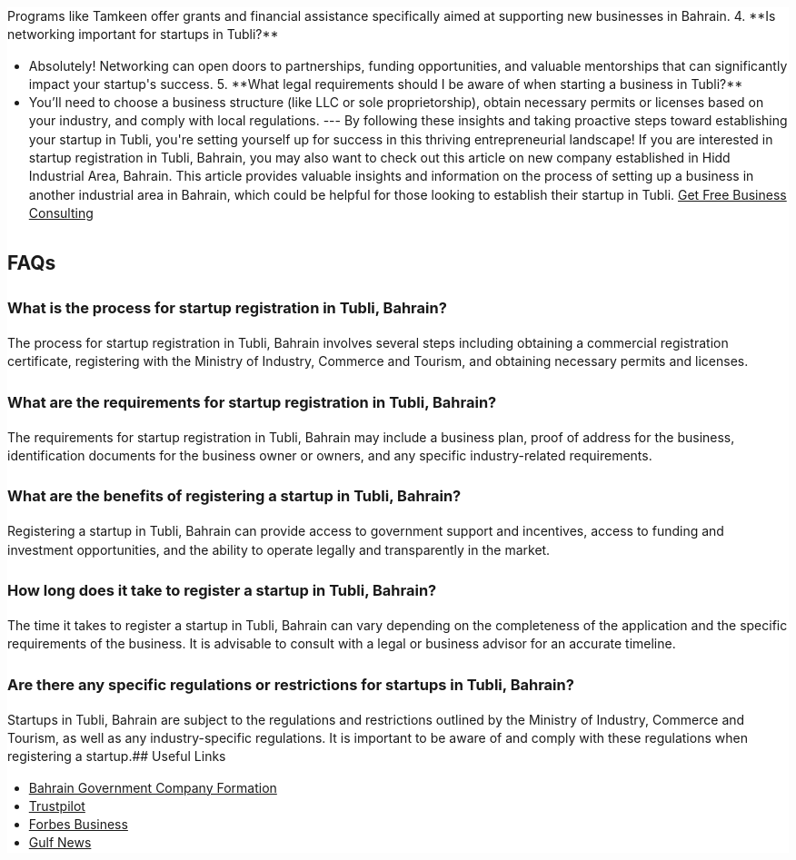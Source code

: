 Programs like Tamkeen offer grants and financial assistance specifically aimed at supporting new businesses in Bahrain. 4. \*\*Is networking important for startups in Tubli?\*\*
- Absolutely!
Networking can open doors to partnerships, funding opportunities, and valuable mentorships that can significantly impact your startup's success. 5. \*\*What legal requirements should I be aware of when starting a business in Tubli?\*\*
- You’ll need to choose a business structure (like LLC or sole proprietorship), obtain necessary permits or licenses based on your industry, and comply with local regulations.
--- By following these insights and taking proactive steps toward establishing your startup in Tubli, you're setting yourself up for success in this thriving entrepreneurial landscape!
If you are interested in startup registration in Tubli, Bahrain, you may also want to check out this article on new company established in Hidd Industrial Area, Bahrain. This article provides valuable insights and information on the process of setting up a business in another industrial area in Bahrain, which could be helpful for those looking to establish their startup in Tubli.
[Get Free Business Consulting](https://keylinkbh.com/)

FAQs
----

### What is the process for startup registration in Tubli, Bahrain?

The process for startup registration in Tubli, Bahrain involves several steps including obtaining a commercial registration certificate, registering with the Ministry of Industry, Commerce and Tourism, and obtaining necessary permits and licenses.

### What are the requirements for startup registration in Tubli, Bahrain?

The requirements for startup registration in Tubli, Bahrain may include a business plan, proof of address for the business, identification documents for the business owner or owners, and any specific industry-related requirements.

### What are the benefits of registering a startup in Tubli, Bahrain?

Registering a startup in Tubli, Bahrain can provide access to government support and incentives, access to funding and investment opportunities, and the ability to operate legally and transparently in the market.

### How long does it take to register a startup in Tubli, Bahrain?

The time it takes to register a startup in Tubli, Bahrain can vary depending on the completeness of the application and the specific requirements of the business. It is advisable to consult with a legal or business advisor for an accurate timeline.

### Are there any specific regulations or restrictions for startups in Tubli, Bahrain?

Startups in Tubli, Bahrain are subject to the regulations and restrictions outlined by the Ministry of Industry, Commerce and Tourism, as well as any industry-specific regulations. It is important to be aware of and comply with these regulations when registering a startup.## Useful Links
- [Bahrain Government Company Formation](https://www.sijilat.bh/setupyourbusiness.aspx)
- [Trustpilot](https://www.trustpilot.com/)
- [Forbes Business](https://www.forbes.com/business/)
- [Gulf News](https://gulfnews.com/)

